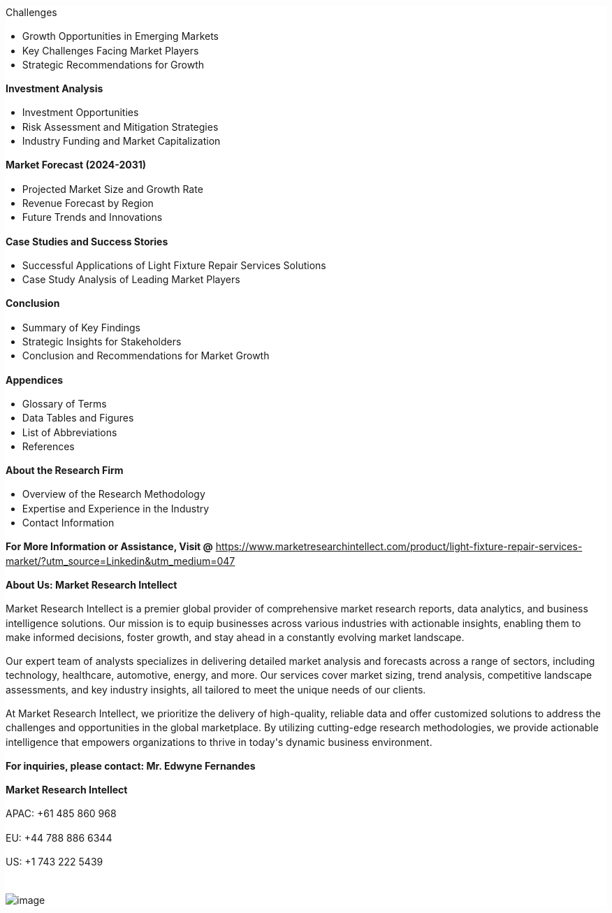 Challenges</strong></p><ul><li>Growth Opportunities in Emerging Markets</li><li>Key Challenges Facing Market Players</li><li>Strategic Recommendations for Growth</li></ul><p><strong>Investment Analysis</strong></p><ul><li>Investment Opportunities</li><li>Risk Assessment and Mitigation Strategies</li><li>Industry Funding and Market Capitalization</li></ul><p><strong>Market Forecast (2024-2031)</strong></p><ul><li>Projected Market Size and Growth Rate</li><li>Revenue Forecast by Region</li><li>Future Trends and Innovations</li></ul><p><strong>Case Studies and Success Stories</strong></p><ul><li>Successful Applications of Light Fixture Repair Services Solutions</li><li>Case Study Analysis of Leading Market Players</li></ul><p><strong>Conclusion</strong></p><ul><li>Summary of Key Findings</li><li>Strategic Insights for Stakeholders</li><li>Conclusion and Recommendations for Market Growth</li></ul><p><strong>Appendices</strong></p><ul><li>Glossary of Terms</li><li>Data Tables and Figures</li><li>List of Abbreviations</li><li>References</li></ul><p><strong>About the Research Firm</strong></p><ul><li>Overview of the Research Methodology</li><li>Expertise and Experience in the Industry</li><li>Contact Information</li></ul></div><div class="article-main__content" data-test-id="publishing-text-block"><p><span class="font-[700]"><strong>For More Information or Assistance, Visit @</strong>&nbsp;<a href="https://www.marketresearchintellect.com/product/light-fixture-repair-services-market/?utm_source=Linkedin&utm_medium=047">https://www.marketresearchintellect.com/product/light-fixture-repair-services-market/?utm_source=Linkedin&utm_medium=047</a></span></p><p><strong>About Us: Market Research Intellect</strong></p><p>Market Research Intellect is a premier global provider of comprehensive market research reports, data analytics, and business intelligence solutions. Our mission is to equip businesses across various industries with actionable insights, enabling them to make informed decisions, foster growth, and stay ahead in a constantly evolving market landscape.</p><p>Our expert team of analysts specializes in delivering detailed market analysis and forecasts across a range of sectors, including technology, healthcare, automotive, energy, and more. Our services cover market sizing, trend analysis, competitive landscape assessments, and key industry insights, all tailored to meet the unique needs of our clients.</p><p>At Market Research Intellect, we prioritize the delivery of high-quality, reliable data and offer customized solutions to address the challenges and opportunities in the global marketplace. By utilizing cutting-edge research methodologies, we provide actionable intelligence that empowers organizations to thrive in today's dynamic business environment.</p><p><strong>For inquiries, please contact: Mr. Edwyne Fernandes</strong></p><p><strong>Market Research Intellect</strong></p><p>APAC: +61 485 860 968</p><p>EU: +44 788 886 6344</p><p>US: +1 743 222 5439</p></div><div class="article-main__content" data-test-id="publishing-text-block">&nbsp;</div>
![image](https://github.com/user-attachments/assets/6efa1e34-6c84-417d-aa25-dc3f53ba0f49)
